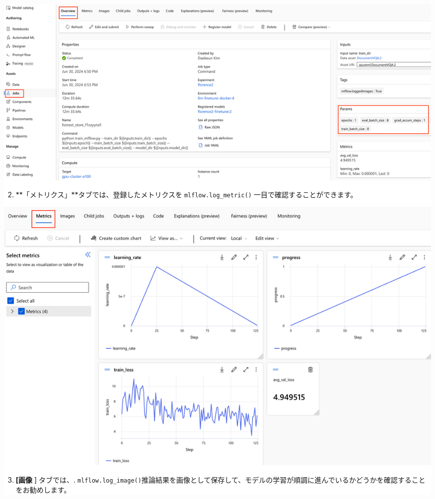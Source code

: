 ![train_job_overview](./images/train_job_overview.png)

2. **「メトリクス」**タブでは、登録したメトリクスを `mlflow.log_metric()` 一目で確認することができます。

![train_job_metrics](./images/train_job_metrics.png)

3. **[画像** ] タブでは、. `mlflow.log_image()`推論結果を画像として保存して、モデルの学習が順調に進んでいるかどうかを確認することをお勧めします。
